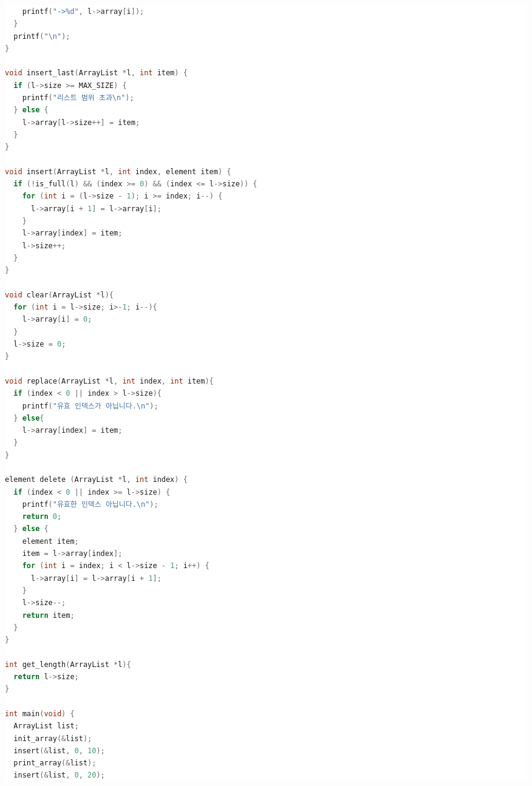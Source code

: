   ```c
      printf("->%d", l->array[i]);
    }
    printf("\n");
  }

  void insert_last(ArrayList *l, int item) {
    if (l->size >= MAX_SIZE) {
      printf("리스트 범위 초과\n");
    } else {
      l->array[l->size++] = item;
    }
  }

  void insert(ArrayList *l, int index, element item) {
    if (!is_full(l) && (index >= 0) && (index <= l->size)) {
      for (int i = (l->size - 1); i >= index; i--) {
        l->array[i + 1] = l->array[i];
      }
      l->array[index] = item;
      l->size++;
    }
  }

  void clear(ArrayList *l){
    for (int i = l->size; i>-1; i--){
      l->array[i] = 0;
    }
    l->size = 0;
  }

  void replace(ArrayList *l, int index, int item){
    if (index < 0 || index > l->size){
      printf("유효 인덱스가 아닙니다.\n");
    } else{
      l->array[index] = item;
    }
  }

  element delete (ArrayList *l, int index) {
    if (index < 0 || index >= l->size) {
      printf("유효한 인덱스 아닙니다.\n");
      return 0;
    } else {
      element item;
      item = l->array[index];
      for (int i = index; i < l->size - 1; i++) {
        l->array[i] = l->array[i + 1];
      }
      l->size--;
      return item;
    }
  }

  int get_length(ArrayList *l){
    return l->size;
  }

  int main(void) {
    ArrayList list;
    init_array(&list);
    insert(&list, 0, 10);
    print_array(&list);
    insert(&list, 0, 20);
  ```